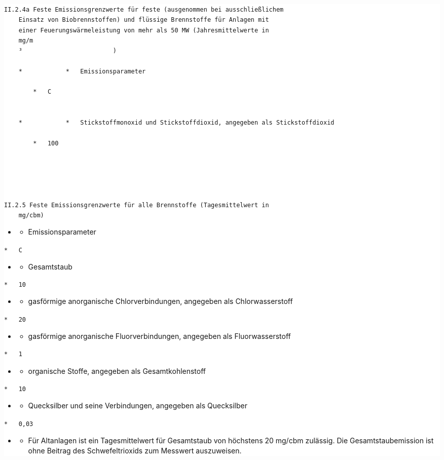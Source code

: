 
    II.2.4a Feste Emissionsgrenzwerte für feste (ausgenommen bei ausschließlichem
        Einsatz von Biobrennstoffen) und flüssige Brennstoffe für Anlagen mit
        einer Feuerungswärmeleistung von mehr als 50 MW (Jahresmittelwerte in
        mg/m
        ³                         )

        *            *   Emissionsparameter

            *   C


        *            *   Stickstoffmonoxid und Stickstoffdioxid, angegeben als Stickstoffdioxid

            *   100





    II.2.5 Feste Emissionsgrenzwerte für alle Brennstoffe (Tagesmittelwert in
        mg/cbm)







*    *   Emissionsparameter

    *   C


*    *   Gesamtstaub

    *   10


*    *   gasförmige anorganische Chlorverbindungen, angegeben als
        Chlorwasserstoff

    *   20


*    *   gasförmige anorganische Fluorverbindungen, angegeben als
        Fluorwasserstoff

    *   1


*    *   organische Stoffe, angegeben als Gesamtkohlenstoff

    *   10


*    *   Quecksilber und seine Verbindungen, angegeben als Quecksilber

    *   0,03




*
    *   Für Altanlagen ist ein Tagesmittelwert für Gesamtstaub von höchstens
        20
        mg/cbm zulässig. Die Gesamtstaubemission ist ohne Beitrag des
        Schwefeltrioxids zum Messwert auszuweisen.
